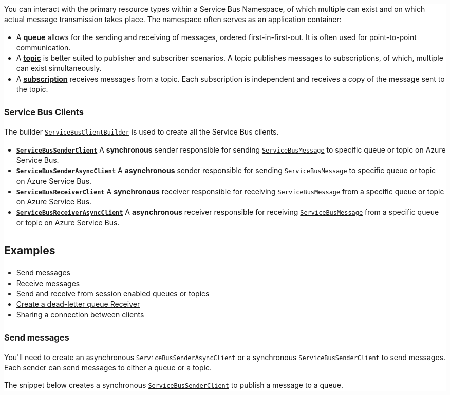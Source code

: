 You can interact with the primary resource types within a Service Bus Namespace, of which multiple can exist and
on which actual message transmission takes place. The namespace often serves as an application container:

* A **[queue][queue_concept]** allows for the sending and receiving of messages, ordered first-in-first-out. It is often
  used for point-to-point communication.
* A **[topic][topic_concept]** is better suited to publisher and subscriber scenarios. A topic publishes messages to
  subscriptions, of which, multiple can exist simultaneously.
* A **[subscription][subscription_concept]** receives messages from a topic. Each subscription is independent and
  receives a copy of the message sent to the topic.

### Service Bus Clients
The builder [`ServiceBusClientBuilder`][ServiceBusClientBuilder] is used to create all the Service Bus clients.

* **[`ServiceBusSenderClient`][ServiceBusSenderClient]** A <b>synchronous</b> sender responsible for sending
[`ServiceBusMessage`][ServiceBusMessage] to specific queue or topic on Azure Service Bus.
* **[`ServiceBusSenderAsyncClient`][ServiceBusSenderAsyncClient]** A <b>asynchronous</b> sender responsible for sending
[`ServiceBusMessage`][ServiceBusMessage] to specific queue or topic on Azure Service Bus.
* **[`ServiceBusReceiverClient`][ServiceBusReceiverClient]** A <b>synchronous</b> receiver responsible for receiving
 [`ServiceBusMessage`][ServiceBusMessage] from a specific queue or topic on Azure Service Bus.
* **[`ServiceBusReceiverAsyncClient`][ServiceBusReceiverAsyncClient]** A <b>asynchronous</b> receiver responsible for
receiving [`ServiceBusMessage`][ServiceBusMessage] from a specific queue or topic on Azure Service Bus.

## Examples
 - [Send messages](#send-messages)
 - [Receive messages](#receive-messages)
 - [Send and receive from session enabled queues or topics](#send-and-receive-from-session-enabled-queues-or-topics)
 - [Create a dead-letter queue Receiver](#create-a-dead-letter-queue-receiver)
 - [Sharing a connection between clients](#sharing-of-connection-between-clients)
### Send messages

You'll need to create an asynchronous [`ServiceBusSenderAsyncClient`][ServiceBusSenderAsyncClient] or a synchronous
[`ServiceBusSenderClient`][ServiceBusSenderClient] to send messages. Each sender can send messages to either a queue or
a topic.

The snippet below creates a synchronous [`ServiceBusSenderClient`][ServiceBusSenderClient] to publish a message to a
queue.


[//]: # ({x-version-update-start;com.azure:azure-messaging-servicebus;current})
[//]: # ({x-version-update-end})
[//]: # ({x-version-update-start;com.azure:azure-identity;dependency})
[//]: # ({x-version-update-end})
[aad_authorization]: https://learn.microsoft.com/azure/service-bus-messaging/authenticate-application
[amqp_transport_error]: https://docs.oasis-open.org/amqp/core/v1.0/os/amqp-core-transport-v1.0-os.html#type-amqp-error
[AmqpErrorCondition]: https://github.com/Azure/azure-sdk-for-java/blob/main/sdk/core/azure-core-amqp/src/main/java/com/azure/core/amqp/exception/AmqpErrorCondition.java
[AmqpRetryOptions]: https://github.com/Azure/azure-sdk-for-java/blob/main/sdk/core/azure-core-amqp/src/main/java/com/azure/core/amqp/AmqpRetryOptions.java
[api_documentation]: https://aka.ms/java-docs
[dead-letter-queue]: https://learn.microsoft.com/azure/service-bus-messaging/service-bus-dead-letter-queues
[deadletterqueue_docs]: https://learn.microsoft.com/azure/service-bus-messaging/service-bus-dead-letter-queues
[java_development_kit]: https://learn.microsoft.com/java/azure/jdk/?view=azure-java-stable
[java_8_sdk_javadocs]: https://docs.oracle.com/javase/8/docs/api/java/util/logging/package-summary.html
[logging]: https://learn.microsoft.com/azure/developer/java/sdk/logging-overview
[maven]: https://maven.apache.org/
[maven_package]: https://central.sonatype.com/artifact/com.azure/azure-messaging-servicebus
[message-sessions]: https://learn.microsoft.com/azure/service-bus-messaging/message-sessions
[oasis_amqp_v1_error]: https://docs.oasis-open.org/amqp/core/v1.0/os/amqp-core-transport-v1.0-os.html#type-error
[oasis_amqp_v1]: http://docs.oasis-open.org/amqp/core/v1.0/os/amqp-core-overview-v1.0-os.html
[product_docs]: https://learn.microsoft.com/azure/service-bus-messaging
[qpid_proton_j_apache]: https://qpid.apache.org/proton/
[queue_concept]: https://learn.microsoft.com/azure/service-bus-messaging/service-bus-messaging-overview#queues
[ReceiveMode]: https://github.com/Azure/azure-sdk-for-java/blob/main/sdk/servicebus/azure-messaging-servicebus/src/main/java/com/azure/messaging/servicebus/models/ReceiveMode.java
[RetryOptions]: https://github.com/Azure/azure-sdk-for-java/blob/main/sdk/core/azure-core-amqp/src/main/java/com/azure/core/amqp/AmqpRetryOptions.java
[sample_examples]: https://github.com/Azure/azure-sdk-for-java/blob/main/sdk/servicebus/azure-messaging-servicebus/src/samples/java/com/azure/messaging/servicebus/
[samples_readme]: https://github.com/Azure/azure-sdk-for-java/blob/main/sdk/servicebus/azure-messaging-servicebus/src/samples/java/com/azure/messaging/servicebus
[service_bus_connection_string]: https://learn.microsoft.com/azure/service-bus-messaging/service-bus-create-namespace-portal#get-the-connection-string
[servicebus_create]: https://learn.microsoft.com/azure/service-bus-messaging/service-bus-create-namespace-portal
[servicebus_messaging_exceptions]: https://learn.microsoft.com/azure/service-bus-messaging/service-bus-messaging-exceptions
[servicebus_roles]: https://learn.microsoft.com/azure/service-bus-messaging/authenticate-application#built-in-rbac-roles-for-azure-service-bus
[ServiceBusClientBuilder]: https://github.com/Azure/azure-sdk-for-java/blob/main/sdk/servicebus/azure-messaging-servicebus/src/main/java/com/azure/messaging/servicebus/ServiceBusClientBuilder.java
[ServiceBusMessage]: https://github.com/Azure/azure-sdk-for-java/blob/main/sdk/servicebus/azure-messaging-servicebus/src/main/java/com/azure/messaging/servicebus/ServiceBusMessage.java
[ServiceBusReceiverAsyncClient]: https://github.com/Azure/azure-sdk-for-java/blob/main/sdk/servicebus/azure-messaging-servicebus/src/main/java/com/azure/messaging/servicebus/ServiceBusReceiverAsyncClient.java
[ServiceBusReceiverClient]: https://github.com/Azure/azure-sdk-for-java/blob/main/sdk/servicebus/azure-messaging-servicebus/src/main/java/com/azure/messaging/servicebus/ServiceBusReceiverClient.java
[ServiceBusSenderAsyncClient]: https://github.com/Azure/azure-sdk-for-java/blob/main/sdk/servicebus/azure-messaging-servicebus/src/main/java/com/azure/messaging/servicebus/ServiceBusSenderAsyncClient.java
[ServiceBusSenderClient]: https://github.com/Azure/azure-sdk-for-java/blob/main/sdk/servicebus/azure-messaging-servicebus/src/main/java/com/azure/messaging/servicebus/ServiceBusSenderClient.java
[service_bus_create]: https://learn.microsoft.com/azure/service-bus-messaging/service-bus-create-namespace-portal
[source_code]: https://github.com/Azure/azure-sdk-for-java/blob/main/sdk/servicebus/azure-messaging-servicebus/src
[subscription_concept]: https://learn.microsoft.com/azure/service-bus-messaging/service-bus-queues-topics-subscriptions#topics-and-subscriptions
[topic_concept]: https://learn.microsoft.com/azure/service-bus-messaging/service-bus-messaging-overview#topics
[wiki_identity]: https://learn.microsoft.com/azure/developer/java/sdk/identity
[known-issue-binarydata-notfound]: https://github.com/Azure/azure-sdk-for-java/blob/main/sdk/servicebus/azure-messaging-servicebus/known-issues.md#can-not-resolve-binarydata-or-noclassdeffounderror-version-700
[sync_receivemessages_implicit_prefetch]: https://github.com/Azure/azure-sdk-for-java/blob/main/sdk/servicebus/azure-messaging-servicebus/docs/SyncReceiveAndPrefetch.md
[peek_lock_mode_docs]: https://learn.microsoft.com/azure/service-bus-messaging/message-transfers-locks-settlement#peeklock
[receive_and_delete_mode_docs]: https://learn.microsoft.com/azure/service-bus-messaging/message-transfers-locks-settlement#receiveanddelete